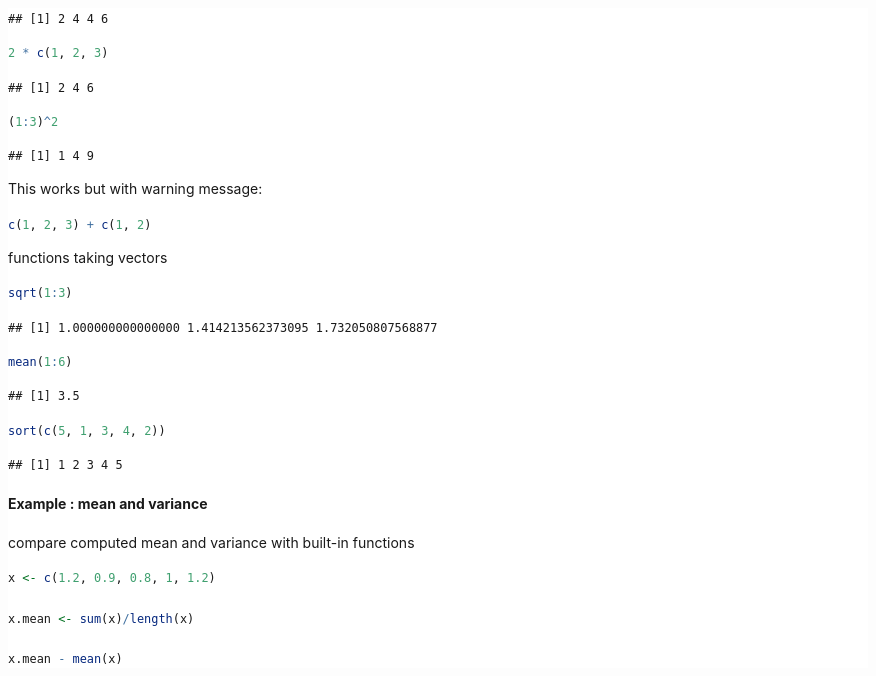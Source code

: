 ```
## [1] 2 4 4 6
```

```r
2 * c(1, 2, 3)
```

```
## [1] 2 4 6
```

```r
(1:3)^2
```

```
## [1] 1 4 9
```

This works but with warning message:

```r
c(1, 2, 3) + c(1, 2)
```

functions taking vectors

```r
sqrt(1:3)
```

```
## [1] 1.000000000000000 1.414213562373095 1.732050807568877
```

```r
mean(1:6)
```

```
## [1] 3.5
```

```r
sort(c(5, 1, 3, 4, 2))
```

```
## [1] 1 2 3 4 5
```
#### Example : mean and variance

compare computed mean and variance with built-in functions


```r
x <- c(1.2, 0.9, 0.8, 1, 1.2)

x.mean <- sum(x)/length(x)

x.mean - mean(x) 
```
